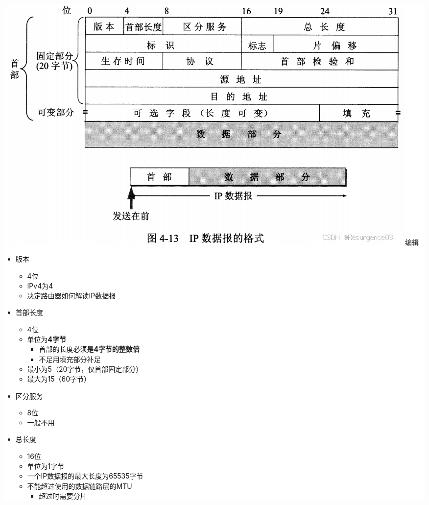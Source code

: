 ![img](assets/3343ce6924d7425fb8f8a448f88b193a.png)![点击并拖拽以移动](data:image/gif;base64,R0lGODlhAQABAPABAP///wAAACH5BAEKAAAALAAAAAABAAEAAAICRAEAOw==)编辑

- 版本 

  - 4位
  - IPv4为4
  - 决定路由器如何解读IP数据报

- 首部长度 

  - 4位
  - 单位为**4字节**
    - 首部的长度必须是**4字节的整数倍**
    - 不足用填充部分补足
  - 最小为5（20字节，仅首部固定部分）
  - 最大为15（60字节）

- 区分服务 

  - 8位
  - 一般不用

- 总长度 

  - 16位
  - 单位为1字节
  - 一个IP数据报的最大长度为65535字节
  - 不能超过使用的数据链路层的MTU 	
    - 超过时需要分片
